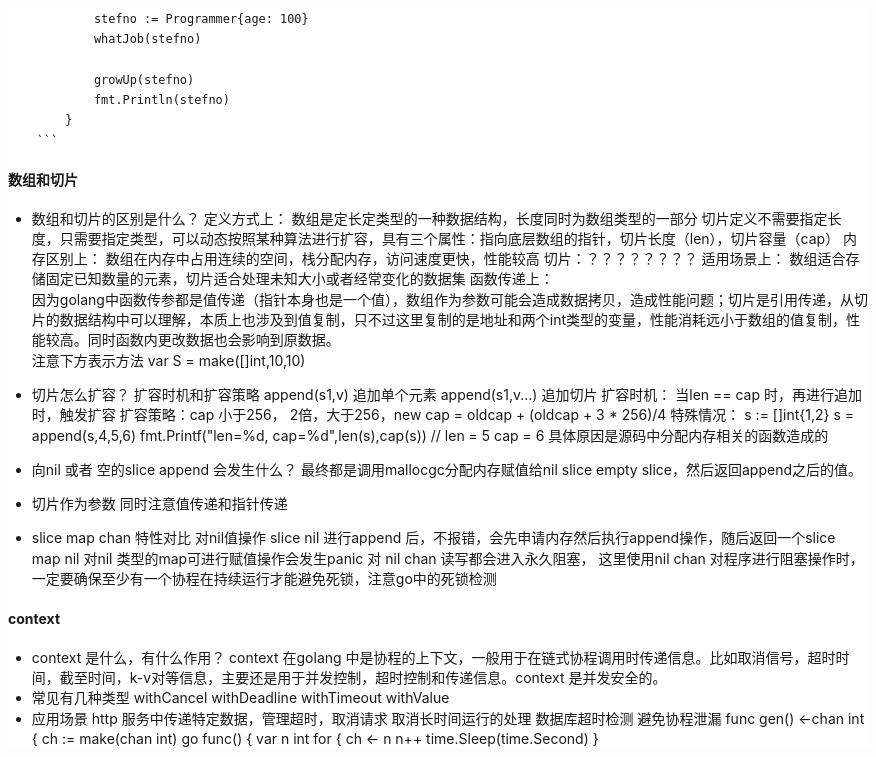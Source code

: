                 stefno := Programmer{age: 100}
                whatJob(stefno)

                growUp(stefno)
                fmt.Println(stefno)
            }
        ```
#### 数组和切片
- 数组和切片的区别是什么？
    定义方式上： 数组是定长定类型的一种数据结构，长度同时为数组类型的一部分
                切片定义不需要指定长度，只需要指定类型，可以动态按照某种算法进行扩容，具有三个属性：指向底层数组的指针，切片长度（len），切片容量（cap）
    内存区别上：
                数组在内存中占用连续的空间，栈分配内存，访问速度更快，性能较高
                切片：？？？？？？？？
    适用场景上：
                数组适合存储固定已知数量的元素，切片适合处理未知大小或者经常变化的数据集
    函数传递上：   
                因为golang中函数传参都是值传递（指针本身也是一个值），数组作为参数可能会造成数据拷贝，造成性能问题；切片是引用传递，从切片的数据结构中可以理解，本质上也涉及到值复制，只不过这里复制的是地址和两个int类型的变量，性能消耗远小于数组的值复制，性能较高。同时函数内更改数据也会影响到原数据。    
    注意下方表示方法
    var S = make([]int,10,10)
    
- 切片怎么扩容？
    扩容时机和扩容策略
    append(s1,v)  追加单个元素
    append(s1,v...)  追加切片
    扩容时机： 当len == cap 时，再进行追加时，触发扩容
    扩容策略：cap 小于256， 2倍，大于256，new cap = oldcap + (oldcap + 3 * 256)/4
    特殊情况：
    	s := []int{1,2}
        s = append(s,4,5,6)
        fmt.Printf("len=%d, cap=%d",len(s),cap(s))   // len = 5 cap = 6  具体原因是源码中分配内存相关的函数造成的
- 向nil 或者 空的slice append 会发生什么？
    最终都是调用mallocgc分配内存赋值给nil slice empty slice，然后返回append之后的值。
- 切片作为参数
    同时注意值传递和指针传递
- slice map chan 特性对比
    对nil值操作
        slice nil 进行append 后，不报错，会先申请内存然后执行append操作，随后返回一个slice
        map nil 对nil 类型的map可进行赋值操作会发生panic
        对 nil chan 读写都会进入永久阻塞， 这里使用nil chan 对程序进行阻塞操作时，一定要确保至少有一个协程在持续运行才能避免死锁，注意go中的死锁检测
#### context 
- context 是什么，有什么作用？
    context 在golang 中是协程的上下文，一般用于在链式协程调用时传递信息。比如取消信号，超时时间，截至时间，k-v对等信息，主要还是用于并发控制，超时控制和传递信息。context 是并发安全的。
- 常见有几种类型
    withCancel
    withDeadline
    withTimeout
    withValue
- 应用场景
    http 服务中传递特定数据，管理超时，取消请求
    取消长时间运行的处理
    数据库超时检测
    避免协程泄漏
        func gen() <-chan int {
        ch := make(chan int)
        go func() {
            var n int
            for {
                ch <- n
                n++
                time.Sleep(time.Second)
            }